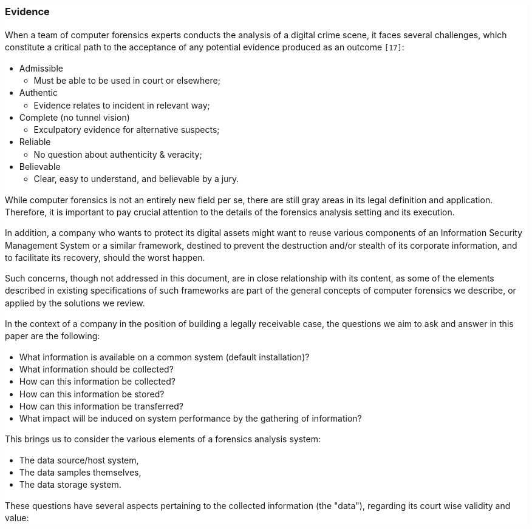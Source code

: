 
### Evidence ###

When a team of computer forensics experts conducts the analysis of a
digital crime scene, it faces several challenges, which constitute a
critical path to the acceptance of any potential evidence produced as
an outcome `[17]`:

  * Admissible
    * Must be able to be used in court or elsewhere;
  * Authentic
    * Evidence relates to incident in relevant way;
  * Complete (no tunnel vision)
    * Exculpatory evidence for alternative suspects;
  * Reliable
    * No question about authenticity & veracity;
  * Believable
    * Clear, easy to understand, and believable by a jury.

While computer forensics is not an entirely new field per se, there
are still gray areas in its legal definition and
application. Therefore, it is important to pay crucial attention to
the details of the forensics analysis setting and its execution.

In addition, a company who wants to protect its digital assets might
want to reuse various components of an Information Security Management
System or a similar framework, destined to prevent the destruction
and/or stealth of its corporate information, and to facilitate its
recovery, should the worst happen.

Such concerns, though not addressed in this document, are in close
relationship with its content, as some of the elements described in
existing specifications of such frameworks are part of the general
concepts of computer forensics we describe, or applied by the
solutions we review.

In the context of a company in the position of building a legally
receivable case, the questions we aim to ask and answer in this paper
are the following:

  * What information is available on a common system (default installation)?
  * What information should be collected?
  * How can this information be collected?
  * How can this information be stored?
  * How can this information be transferred?
  * What impact will be induced on system performance by the gathering of information?

This brings us to consider the various elements of a forensics analysis system:

  * The data source/host system,
  * The data samples themselves,
  * The data storage system.

These questions have several aspects pertaining to the collected
information (the "data"), regarding its court wise validity and value:
